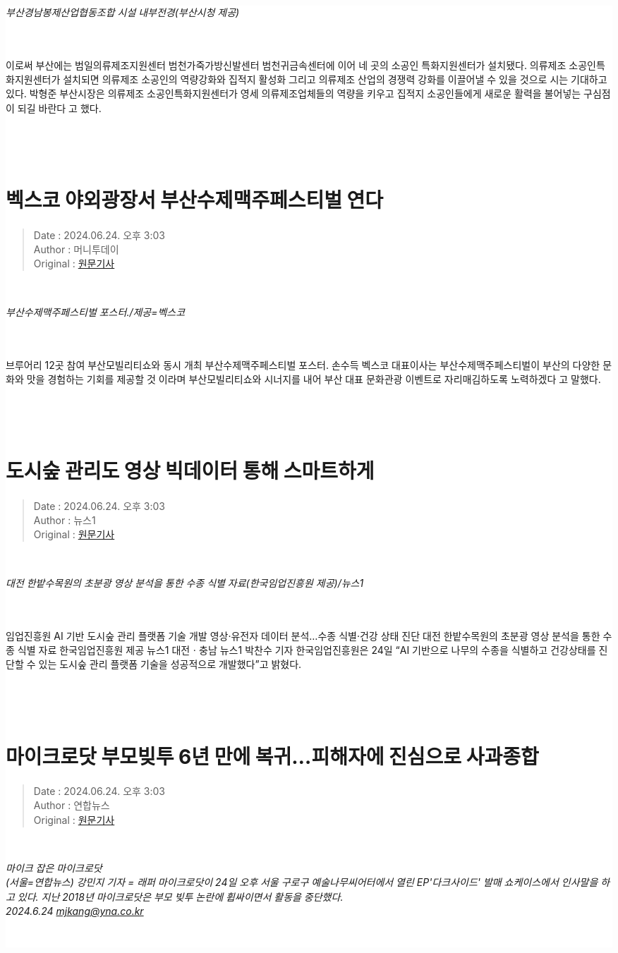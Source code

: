 <img alt="부산경남봉제산업협동조합 시설 내부전경(부산시청 제공)" class="_LAZY_LOADING _LAZY_LOADING_INIT_HIDE" src="https://imgnews.pstatic.net/image/421/2024/06/24/0007620306_001_20240624150314339.jpg?type=w647" id="img1" style="display: none;"></img><em class="img_desc">부산경남봉제산업협동조합 시설 내부전경(부산시청 제공)</em>  
<br/><br/>  
  
이로써 부산에는 범일의류제조지원센터 범천가죽가방신발센터 범천귀금속센터에 이어 네 곳의 소공인 특화지원센터가 설치됐다.
의류제조 소공인특화지원센터가 설치되면 의류제조 소공인의 역량강화와 집적지 활성화 그리고 의류제조 산업의 경쟁력 강화를 이끌어낼 수 있을 것으로 시는 기대하고 있다.
박형준 부산시장은 의류제조 소공인특화지원센터가 영세 의류제조업체들의 역량을 키우고 집적지 소공인들에게 새로운 활력을 불어넣는 구심점이 되길 바란다 고 했다.  
<br/><br/><br/>  

  
# 벡스코 야외광장서 부산수제맥주페스티벌 연다  
  
> Date : 2024.06.24. 오후 3:03  
> Author : 머니투데이  
> Original : [원문기사](https://n.news.naver.com/mnews/article/008/0005054624?sid=102)  
<br/>  
  
<img alt="부산수제맥주페스티벌 포스터./제공=벡스코" class="_LAZY_LOADING _LAZY_LOADING_INIT_HIDE" src="https://imgnews.pstatic.net/image/008/2024/06/24/0005054624_001_20240624150309956.jpg?type=w647" id="img1" style="display: none;"></img><em class="img_desc">부산수제맥주페스티벌 포스터./제공=벡스코</em>  
<br/><br/>  
  
브루어리 12곳 참여 부산모빌리티쇼와 동시 개최 부산수제맥주페스티벌 포스터.
손수득 벡스코 대표이사는 부산수제맥주페스티벌이 부산의 다양한 문화와 맛을 경험하는 기회를 제공할 것 이라며 부산모빌리티쇼와 시너지를 내어 부산 대표 문화관광 이벤트로 자리매김하도록 노력하겠다 고 말했다.  
<br/><br/><br/>  

  
# 도시숲 관리도 영상 빅데이터 통해 스마트하게  
  
> Date : 2024.06.24. 오후 3:03  
> Author : 뉴스1  
> Original : [원문기사](https://n.news.naver.com/mnews/article/421/0007620305?sid=102)  
<br/>  
  
<img alt="대전 한밭수목원의 초분광 영상 분석을 통한 수종 식별 자료(한국임업진흥원 제공)/뉴스1" class="_LAZY_LOADING _LAZY_LOADING_INIT_HIDE" src="https://imgnews.pstatic.net/image/421/2024/06/24/0007620305_001_20240624150311928.jpg?type=w647" id="img1" style="display: none;"></img><em class="img_desc">대전 한밭수목원의 초분광 영상 분석을 통한 수종 식별 자료(한국임업진흥원 제공)/뉴스1</em>  
<br/><br/>  
  
임업진흥원 AI 기반 도시숲 관리 플랫폼 기술 개발 영상·유전자 데이터 분석…수종 식별·건강 상태 진단 대전 한밭수목원의 초분광 영상 분석을 통한 수종 식별 자료 한국임업진흥원 제공 뉴스1 대전ㆍ충남 뉴스1 박찬수 기자 한국임업진흥원은 24일 “AI 기반으로 나무의 수종을 식별하고 건강상태를 진단할 수 있는 도시숲 관리 플랫폼 기술을 성공적으로 개발했다”고 밝혔다.  
<br/><br/><br/>  

  
# 마이크로닷 부모빚투 6년 만에 복귀…피해자에 진심으로 사과종합  
  
> Date : 2024.06.24. 오후 3:03  
> Author : 연합뉴스  
> Original : [원문기사](https://n.news.naver.com/mnews/article/001/0014765503?sid=102)  
<br/>  
  
<img alt="마이크 잡은 마이크로닷(서울=연합뉴스) 강민지 기자 = 래퍼 마이크로닷이 24일 오후 서울 구로구 예술나무씨어터에서 열린 EP'다크사이드' 발매 쇼케이스에서 인사말을 하고 있다. 지난 2018년 마이크로닷은 부모 " class="_LAZY_LOADING _LAZY_LOADING_INIT_HIDE" src="https://imgnews.pstatic.net/image/001/2024/06/24/PYH2024062411810001300_P4_20240624150314258.jpg?type=w647" id="img1" style="display: none;"></img><em class="img_desc">마이크 잡은 마이크로닷<br/>(서울=연합뉴스) 강민지 기자 = 래퍼 마이크로닷이 24일 오후 서울 구로구 예술나무씨어터에서 열린 EP'다크사이드' 발매 쇼케이스에서 인사말을 하고 있다. 지난 2018년 마이크로닷은 부모 빚투 논란에 휩싸이면서 활동을 중단했다. <br/> 2024.6.24 mjkang@yna.co.kr</em>  
<br/><br/>  
  